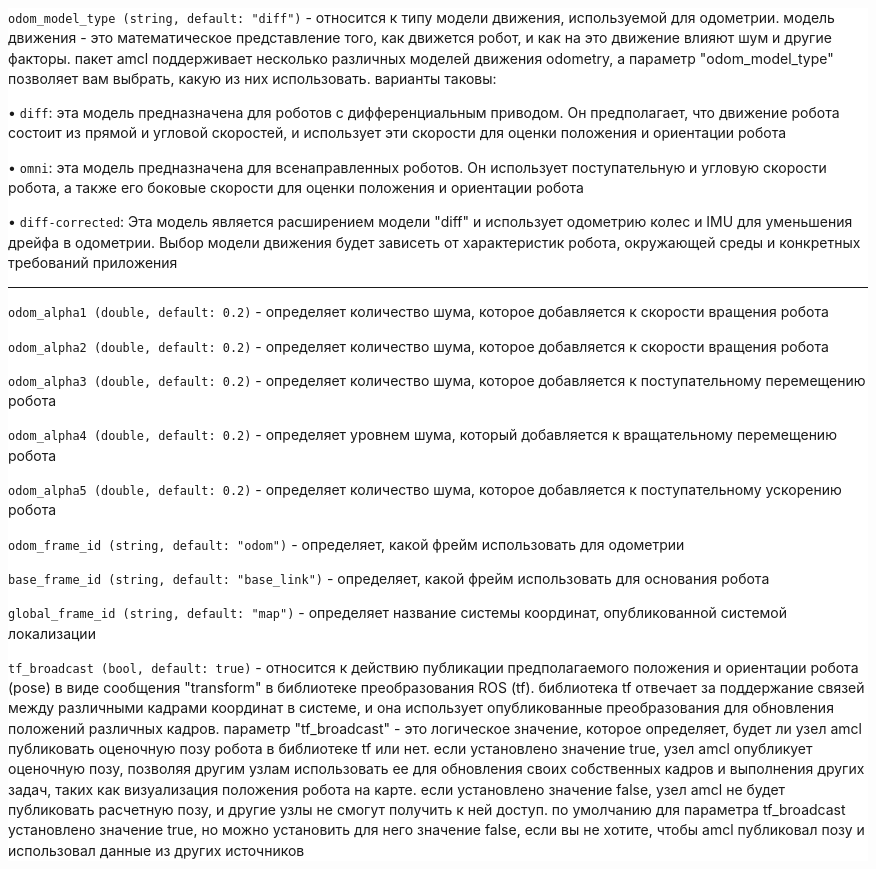 `odom_model_type (string, default: "diff")` - относится к типу модели движения, используемой для одометрии. модель движения - это математическое представление того, как движется робот, и как на это движение влияют шум и другие факторы. пакет amcl поддерживает несколько различных моделей движения odometry, а параметр "odom_model_type" позволяет вам выбрать, какую из них использовать. варианты таковы:

• `diff`: эта модель предназначена для роботов с дифференциальным приводом. Он предполагает, что движение робота состоит из прямой и угловой скоростей, и использует эти скорости для оценки положения и ориентации робота

• `omni`: эта модель предназначена для всенаправленных роботов. Он использует поступательную и угловую скорости робота, а также его боковые скорости для оценки положения и ориентации робота

• `diff-corrected`: Эта модель является расширением модели "diff" и использует одометрию колес и IMU для уменьшения дрейфа в одометрии.
Выбор модели движения будет зависеть от характеристик робота, окружающей среды и конкретных требований приложения

---

`odom_alpha1 (double, default: 0.2)` - определяет количество шума, которое добавляется к скорости вращения робота

`odom_alpha2 (double, default: 0.2)` - определяет количество шума, которое добавляется к скорости вращения робота

`odom_alpha3 (double, default: 0.2)` - определяет количество шума, которое добавляется к поступательному перемещению робота

`odom_alpha4 (double, default: 0.2)` - определяет уровнем шума, который добавляется к вращательному перемещению робота

`odom_alpha5 (double, default: 0.2)` - определяет количество шума, которое добавляется к поступательному ускорению робота

`odom_frame_id (string, default: "odom")` - определяет, какой фрейм использовать для одометрии

`base_frame_id (string, default: "base_link")` - определяет, какой фрейм использовать для основания робота

`global_frame_id (string, default: "map")` - определяет название системы координат, опубликованной системой локализации

`tf_broadcast (bool, default: true)` - относится к действию публикации предполагаемого положения и ориентации робота (pose) в виде сообщения "transform" в библиотеке преобразования ROS (tf). библиотека tf отвечает за поддержание связей между различными кадрами координат в системе, и она использует опубликованные преобразования для обновления положений различных кадров. параметр "tf_broadcast" - это логическое значение, которое определяет, будет ли узел amcl публиковать оценочную позу робота в библиотеке tf или нет. если установлено значение true, узел amcl опубликует оценочную позу, позволяя другим узлам использовать ее для обновления своих собственных кадров и выполнения других задач, таких как визуализация положения робота на карте. если установлено значение false, узел amcl не будет публиковать расчетную позу, и другие узлы не смогут получить к ней доступ. по умолчанию для параметра tf_broadcast установлено значение true, но можно установить для него значение false, если вы не хотите, чтобы amcl публиковал позу и использовал данные из других источников